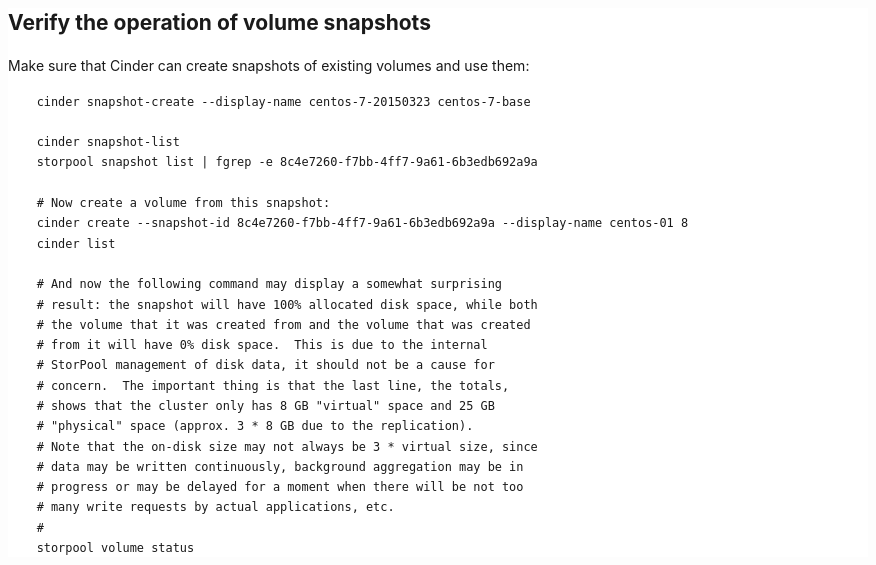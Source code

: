Verify the operation of volume snapshots
----------------------------------------

Make sure that Cinder can create snapshots of existing volumes and use them:

        cinder snapshot-create --display-name centos-7-20150323 centos-7-base
        
        cinder snapshot-list
        storpool snapshot list | fgrep -e 8c4e7260-f7bb-4ff7-9a61-6b3edb692a9a
        
        # Now create a volume from this snapshot:
        cinder create --snapshot-id 8c4e7260-f7bb-4ff7-9a61-6b3edb692a9a --display-name centos-01 8
        cinder list
        
        # And now the following command may display a somewhat surprising
        # result: the snapshot will have 100% allocated disk space, while both
        # the volume that it was created from and the volume that was created
        # from it will have 0% disk space.  This is due to the internal
        # StorPool management of disk data, it should not be a cause for
        # concern.  The important thing is that the last line, the totals,
        # shows that the cluster only has 8 GB "virtual" space and 25 GB
        # "physical" space (approx. 3 * 8 GB due to the replication).
        # Note that the on-disk size may not always be 3 * virtual size, since
        # data may be written continuously, background aggregation may be in
        # progress or may be delayed for a moment when there will be not too
        # many write requests by actual applications, etc.
        #
        storpool volume status
